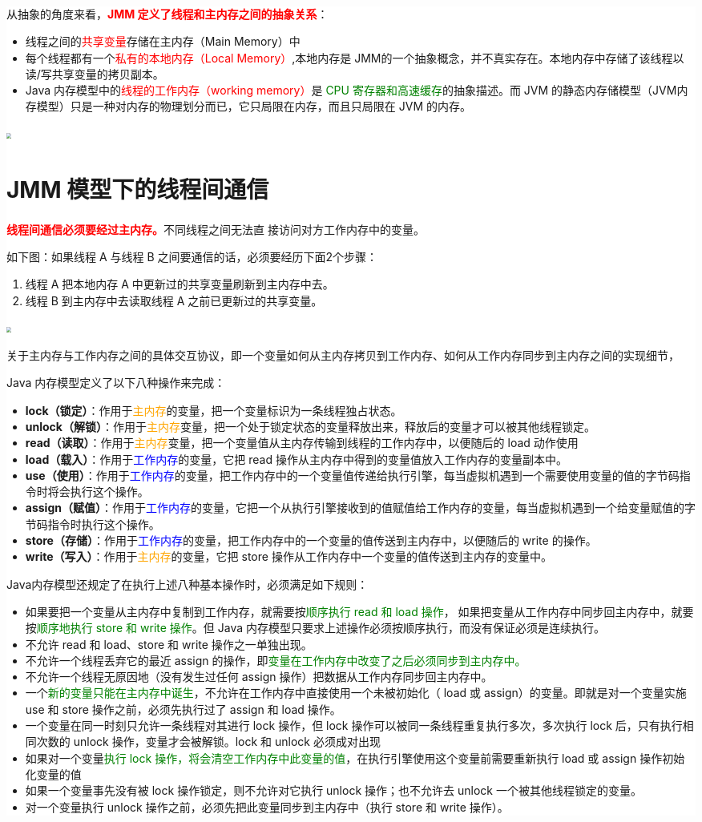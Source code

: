 从抽象的角度来看，<font color=red>**JMM 定义了线程和主内存之间的抽象关系**</font>：

- 线程之间的<font color=red>共享变量</font>存储在主内存（Main Memory）中
- 每个线程都有一个<font color=red>私有的本地内存（Local Memory）</font>,本地内存是 JMM的一个抽象概念，并不真实存在。本地内存中存储了该线程以读/写共享变量的拷贝副本。
- Java 内存模型中的<font color=red>线程的工作内存（working memory）</font>是 <font color=green>CPU 寄存器和高速缓存</font>的抽象描述。而 JVM 的静态内存储模型（JVM内存模型）只是一种对内存的物理划分而已，它只局限在内存，而且只局限在 JVM 的内存。



<img src="/../typora/images/java/WX20230306-111550@2x.png" style="zoom:40%;" />





# JMM 模型下的线程间通信

<font color=red>**线程间通信必须要经过主内存。**</font>不同线程之间无法直 接访问对方工作内存中的变量。



如下图：如果线程 A 与线程 B 之间要通信的话，必须要经历下面2个步骤：

1. 线程 A 把本地内存 A 中更新过的共享变量刷新到主内存中去。
2. 线程 B 到主内存中去读取线程 A 之前已更新过的共享变量。



<img src="/../typora/images/java/WX20230306-112509@2x.png" style="zoom:40%;" />



关于主内存与工作内存之间的具体交互协议，即一个变量如何从主内存拷贝到工作内存、如何从工作内存同步到主内存之间的实现细节，

Java 内存模型定义了以下八种操作来完成：

- **lock（锁定）**：作用于<font color=orange>主内存</font>的变量，把一个变量标识为一条线程独占状态。
- **unlock（解锁）**：作用于<font color=orange>主内存</font>变量，把一个处于锁定状态的变量释放出来，释放后的变量才可以被其他线程锁定。
- **read（读取）**：作用于<font color=orange>主内存</font>变量，把一个变量值从主内存传输到线程的工作内存中，以便随后的 load 动作使用
- **load（载入）**：作用于<font color=blue>工作内存</font>的变量，它把 read 操作从主内存中得到的变量值放入工作内存的变量副本中。
- **use（使用）**：作用于<font color=blue>工作内存</font>的变量，把工作内存中的一个变量值传递给执行引擎，每当虚拟机遇到一个需要使用变量的值的字节码指令时将会执行这个操作。
- **assign（赋值）**：作用于<font color=blue>工作内存</font>的变量，它把一个从执行引擎接收到的值赋值给工作内存的变量，每当虚拟机遇到一个给变量赋值的字节码指令时执行这个操作。
- **store（存储）**：作用于<font color=blue>工作内存</font>的变量，把工作内存中的一个变量的值传送到主内存中，以便随后的 write 的操作。
- **write（写入）**：作用于<font color=orange>主内存</font>的变量，它把 store 操作从工作内存中一个变量的值传送到主内存的变量中。



Java内存模型还规定了在执行上述八种基本操作时，必须满足如下规则：

- 如果要把一个变量从主内存中复制到工作内存，就需要按<font color=green>顺序执行 read 和 load 操作</font>， 如果把变量从工作内存中同步回主内存中，就要按<font color=green>顺序地执行 store 和 write 操作</font>。但 Java 内存模型只要求上述操作必须按顺序执行，而没有保证必须是连续执行。
- 不允许 read 和 load、store 和 write 操作之一单独出现。
- 不允许一个线程丢弃它的最近 assign 的操作，即<font color=green>变量在工作内存中改变了之后必须同步到主内存中。</font>
- 不允许一个线程无原因地（没有发生过任何 assign 操作）把数据从工作内存同步回主内存中。
- 一个<font color=green>新的变量只能在主内存中诞生</font>，不允许在工作内存中直接使用一个未被初始化（ load 或 assign）的变量。即就是对一个变量实施 use 和 store 操作之前，必须先执行过了 assign 和 load 操作。
- 一个变量在同一时刻只允许一条线程对其进行 lock 操作，但 lock 操作可以被同一条线程重复执行多次，多次执行 lock 后，只有执行相同次数的 unlock 操作，变量才会被解锁。lock 和 unlock 必须成对出现
- 如果对一个变量<font color=green>执行 lock 操作，将会清空工作内存中此变量的值</font>，在执行引擎使用这个变量前需要重新执行 load 或 assign 操作初始化变量的值
- 如果一个变量事先没有被 lock 操作锁定，则不允许对它执行 unlock 操作；也不允许去 unlock 一个被其他线程锁定的变量。
- 对一个变量执行 unlock 操作之前，必须先把此变量同步到主内存中（执行 store 和 write 操作）。
